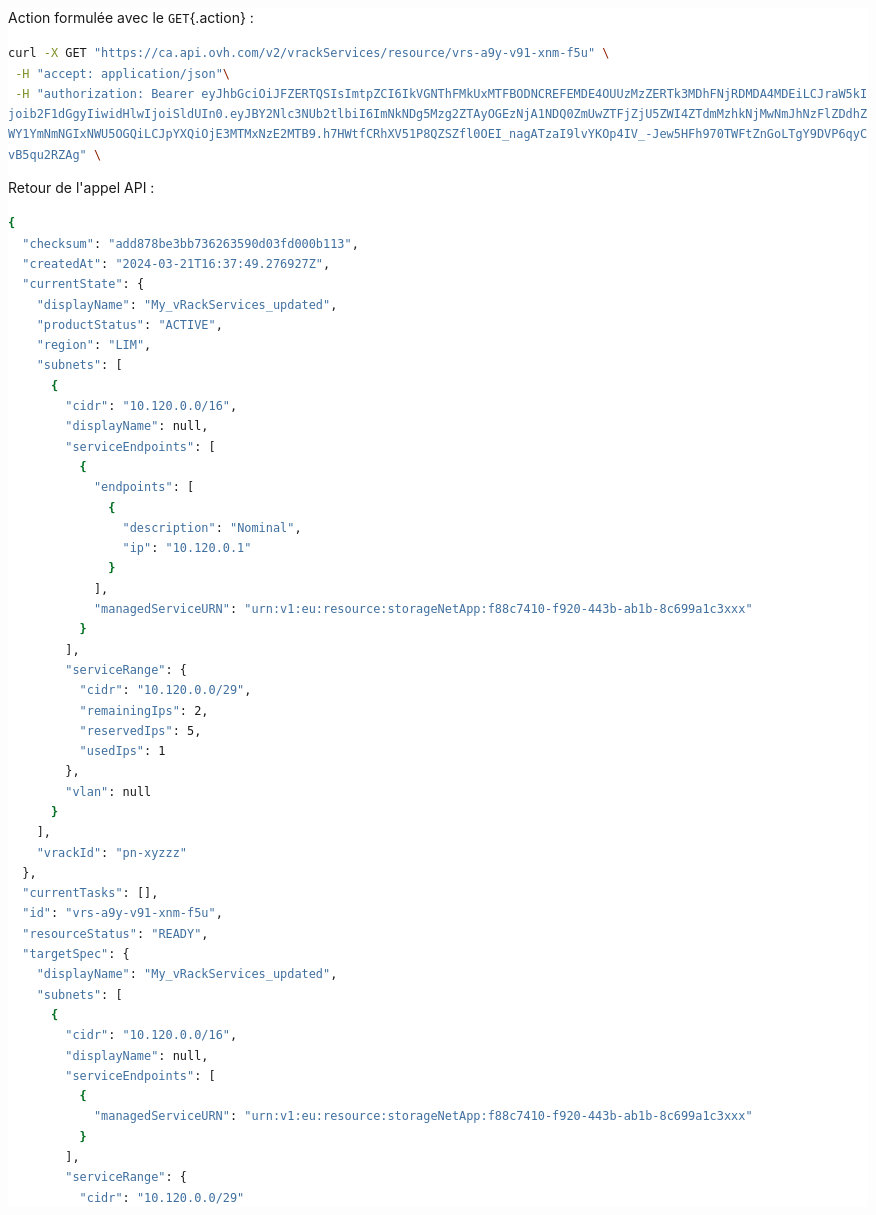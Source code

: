 Action formulée avec le `GET`{.action} :

```bash
curl -X GET "https://ca.api.ovh.com/v2/vrackServices/resource/vrs-a9y-v91-xnm-f5u" \
 -H "accept: application/json"\
 -H "authorization: Bearer eyJhbGciOiJFZERTQSIsImtpZCI6IkVGNThFMkUxMTFBODNCREFEMDE4OUUzMzZERTk3MDhFNjRDMDA4MDEiLCJraW5kIjoib2F1dGgyIiwidHlwIjoiSldUIn0.eyJBY2Nlc3NUb2tlbiI6ImNkNDg5Mzg2ZTAyOGEzNjA1NDQ0ZmUwZTFjZjU5ZWI4ZTdmMzhkNjMwNmJhNzFlZDdhZWY1YmNmNGIxNWU5OGQiLCJpYXQiOjE3MTMxNzE2MTB9.h7HWtfCRhXV51P8QZSZfl0OEI_nagATzaI9lvYKOp4IV_-Jew5HFh970TWFtZnGoLTgY9DVP6qyCvB5qu2RZAg" \
```

Retour de l'appel API :

```bash
{
  "checksum": "add878be3bb736263590d03fd000b113",
  "createdAt": "2024-03-21T16:37:49.276927Z",
  "currentState": {
    "displayName": "My_vRackServices_updated",
    "productStatus": "ACTIVE",
    "region": "LIM",
    "subnets": [
      {
        "cidr": "10.120.0.0/16",
        "displayName": null,
        "serviceEndpoints": [
          {
            "endpoints": [
              {
                "description": "Nominal",
                "ip": "10.120.0.1"
              }
            ],
            "managedServiceURN": "urn:v1:eu:resource:storageNetApp:f88c7410-f920-443b-ab1b-8c699a1c3xxx"
          }
        ],
        "serviceRange": {
          "cidr": "10.120.0.0/29",
          "remainingIps": 2,
          "reservedIps": 5,
          "usedIps": 1
        },
        "vlan": null
      }
    ],
    "vrackId": "pn-xyzzz"
  },
  "currentTasks": [],
  "id": "vrs-a9y-v91-xnm-f5u",
  "resourceStatus": "READY",
  "targetSpec": {
    "displayName": "My_vRackServices_updated",
    "subnets": [
      {
        "cidr": "10.120.0.0/16",
        "displayName": null,
        "serviceEndpoints": [
          {
            "managedServiceURN": "urn:v1:eu:resource:storageNetApp:f88c7410-f920-443b-ab1b-8c699a1c3xxx"
          }
        ],
        "serviceRange": {
          "cidr": "10.120.0.0/29"
```